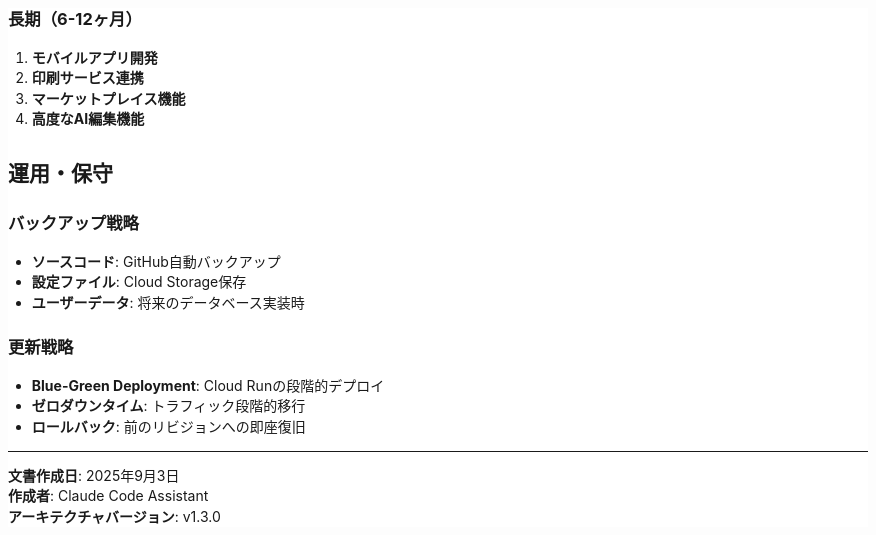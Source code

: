 ### 長期（6-12ヶ月）
1. **モバイルアプリ開発**
2. **印刷サービス連携**
3. **マーケットプレイス機能**
4. **高度なAI編集機能**

## 運用・保守

### バックアップ戦略
- **ソースコード**: GitHub自動バックアップ
- **設定ファイル**: Cloud Storage保存
- **ユーザーデータ**: 将来のデータベース実装時

### 更新戦略
- **Blue-Green Deployment**: Cloud Runの段階的デプロイ
- **ゼロダウンタイム**: トラフィック段階的移行
- **ロールバック**: 前のリビジョンへの即座復旧

---
**文書作成日**: 2025年9月3日  
**作成者**: Claude Code Assistant  
**アーキテクチャバージョン**: v1.3.0